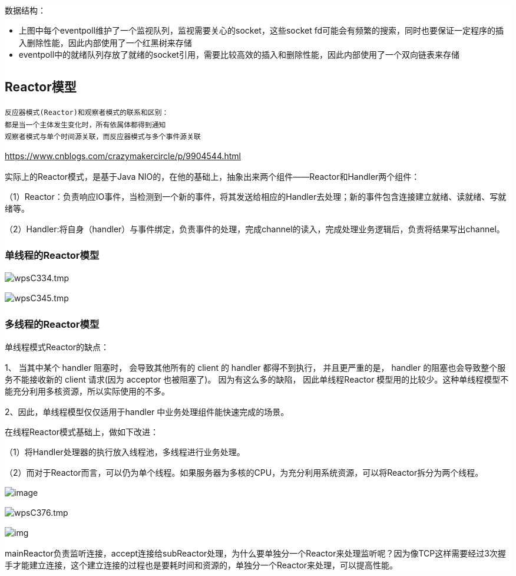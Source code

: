 数据结构：

- 上图中每个eventpoll维护了一个监视队列，监视需要关心的socket，这些socket fd可能会有频繁的搜索，同时也要保证一定程序的插入删除性能，因此内部使用了一个红黑树来存储
- eventpoll中的就绪队列存放了就绪的socket引用，需要比较高效的插入和删除性能，因此内部使用了一个双向链表来存储



## Reactor模型

```
反应器模式(Reactor)和观察者模式的联系和区别：
都是当一个主体发生变化时，所有依属体都得到通知
观察者模式与单个时间源关联，而反应器模式与多个事件源关联
```

https://www.cnblogs.com/crazymakercircle/p/9904544.html

实际上的Reactor模式，是基于Java NIO的，在他的基础上，抽象出来两个组件——Reactor和Handler两个组件：

（1）Reactor：负责响应IO事件，当检测到一个新的事件，将其发送给相应的Handler去处理；新的事件包含连接建立就绪、读就绪、写就绪等。

（2）Handler:将自身（handler）与事件绑定，负责事件的处理，完成channel的读入，完成处理业务逻辑后，负责将结果写出channel。



### 单线程的Reactor模型

![wpsC334.tmp](https://img2018.cnblogs.com/blog/1485398/201810/1485398-20181022232217633-124484857.jpg)

![wpsC345.tmp](https://img2018.cnblogs.com/blog/1485398/201810/1485398-20181022232218623-1679192697.jpg)

### 多线程的Reactor模型

单线程模式Reactor的缺点：

1、 当其中某个 handler 阻塞时， 会导致其他所有的 client 的 handler 都得不到执行， 并且更严重的是， handler 的阻塞也会导致整个服务不能接收新的 client 请求(因为 acceptor 也被阻塞了)。 因为有这么多的缺陷， 因此单线程Reactor 模型用的比较少。这种单线程模型不能充分利用多核资源，所以实际使用的不多。

2、因此，单线程模型仅仅适用于handler 中业务处理组件能快速完成的场景。



在线程Reactor模式基础上，做如下改进：

（1）将Handler处理器的执行放入线程池，多线程进行业务处理。

（2）而对于Reactor而言，可以仍为单个线程。如果服务器为多核的CPU，为充分利用系统资源，可以将Reactor拆分为两个线程。

![image](https://img2018.cnblogs.com/blog/1485398/201810/1485398-20181022232219420-1734756772.png)

![wpsC376.tmp](https://img2018.cnblogs.com/blog/1485398/201810/1485398-20181022232220631-1867817712.jpg)



![img](https://images0.cnblogs.com/blog2015/434101/201503/112151380898648.jpg)

mainReactor负责监听连接，accept连接给subReactor处理，为什么要单独分一个Reactor来处理监听呢？因为像TCP这样需要经过3次握手才能建立连接，这个建立连接的过程也是要耗时间和资源的，单独分一个Reactor来处理，可以提高性能。

